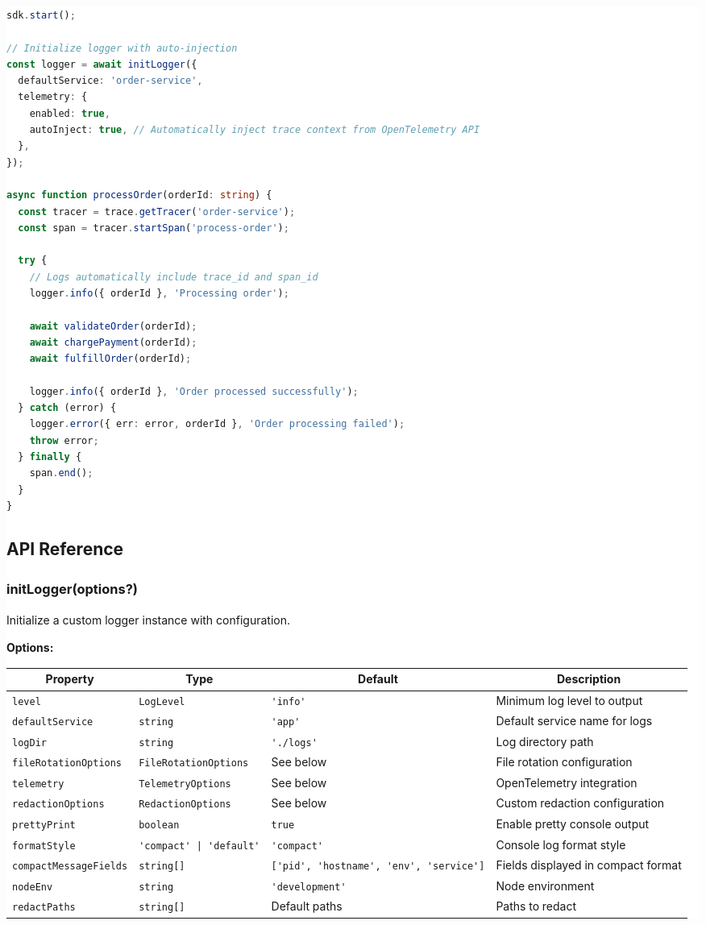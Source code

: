 ```typescript
sdk.start();

// Initialize logger with auto-injection
const logger = await initLogger({
  defaultService: 'order-service',
  telemetry: {
    enabled: true,
    autoInject: true, // Automatically inject trace context from OpenTelemetry API
  },
});

async function processOrder(orderId: string) {
  const tracer = trace.getTracer('order-service');
  const span = tracer.startSpan('process-order');

  try {
    // Logs automatically include trace_id and span_id
    logger.info({ orderId }, 'Processing order');

    await validateOrder(orderId);
    await chargePayment(orderId);
    await fulfillOrder(orderId);

    logger.info({ orderId }, 'Order processed successfully');
  } catch (error) {
    logger.error({ err: error, orderId }, 'Order processing failed');
    throw error;
  } finally {
    span.end();
  }
}
```

## API Reference

### initLogger(options?)

Initialize a custom logger instance with configuration.

**Options:**

| Property               | Type                     | Default                                 | Description                        |
| ---------------------- | ------------------------ | --------------------------------------- | ---------------------------------- |
| `level`                | `LogLevel`               | `'info'`                                | Minimum log level to output        |
| `defaultService`       | `string`                 | `'app'`                                 | Default service name for logs      |
| `logDir`               | `string`                 | `'./logs'`                              | Log directory path                 |
| `fileRotationOptions`  | `FileRotationOptions`    | See below                               | File rotation configuration        |
| `telemetry`            | `TelemetryOptions`       | See below                               | OpenTelemetry integration          |
| `redactionOptions`     | `RedactionOptions`       | See below                               | Custom redaction configuration     |
| `prettyPrint`          | `boolean`                | `true`                                  | Enable pretty console output       |
| `formatStyle`          | `'compact' \| 'default'` | `'compact'`                             | Console log format style           |
| `compactMessageFields` | `string[]`               | `['pid', 'hostname', 'env', 'service']` | Fields displayed in compact format |
| `nodeEnv`              | `string`                 | `'development'`                         | Node environment                   |
| `redactPaths`          | `string[]`               | Default paths                           | Paths to redact                    |
